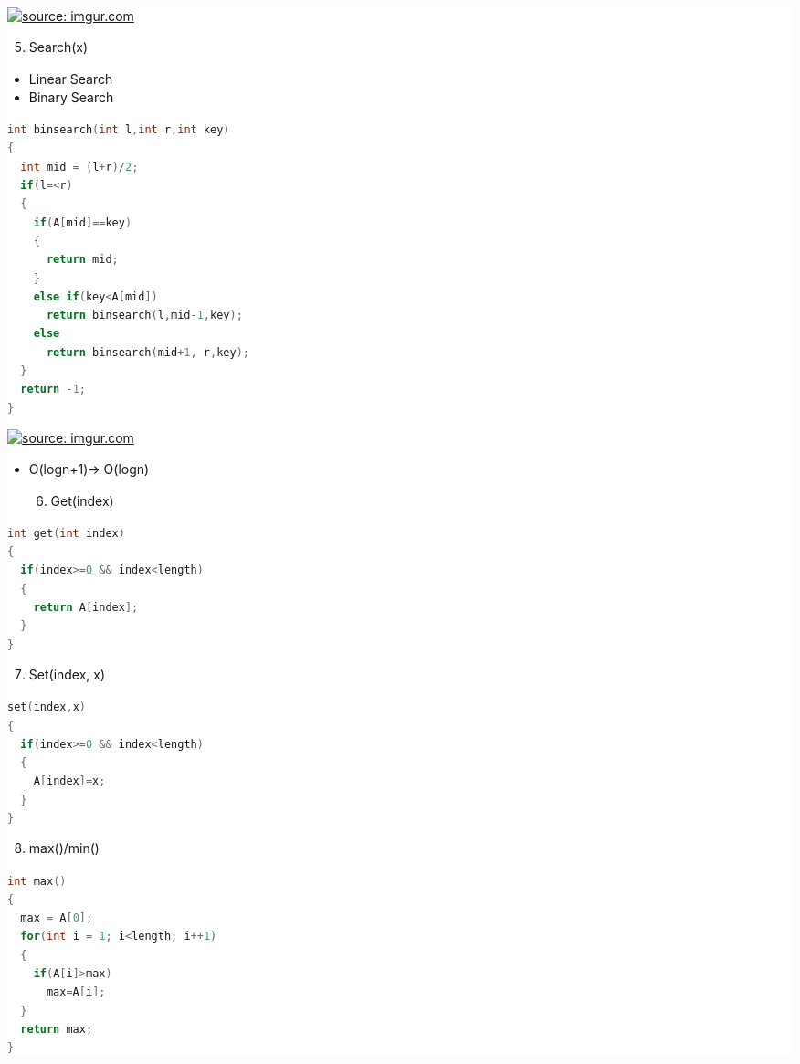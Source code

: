 <a href="https://postimg.cc/2VDnnDt7"><img src="https://i.postimg.cc/zXLpZDS6/Capture.jpg" width="500px" title="source: imgur.com" /><a>

  5. Search(x)
  - Linear Search
  - Binary Search

```c++
int binsearch(int l,int r,int key)
{
  int mid = (l+r)/2;
  if(l=<r)
  {
    if(A[mid]==key)
    {
      return mid;
    }
    else if(key<A[mid])
      return binsearch(l,mid-1,key);
    else
      return binsearch(mid+1, r,key);
  }
  return -1;
}
```

<a href="https://postimg.cc/0r7cW7Hb"><img src="https://i.postimg.cc/BZVkvgTc/Capture.jpg" width="500px" title="source: imgur.com" /><a>

- O(logn+1)-> O(logn)

  6. Get(index)

```c++
int get(int index)
{
  if(index>=0 && index<length)
  {
    return A[index];
  }
}
```

  7. Set(index, x)

```c++
set(index,x)
{
  if(index>=0 && index<length)
  {
    A[index]=x;
  }
}
```

  8. max()/min()

```c++
int max()
{
  max = A[0];
  for(int i = 1; i<length; i++1)
  {
    if(A[i]>max)
      max=A[i];
  }
  return max;
}
```
